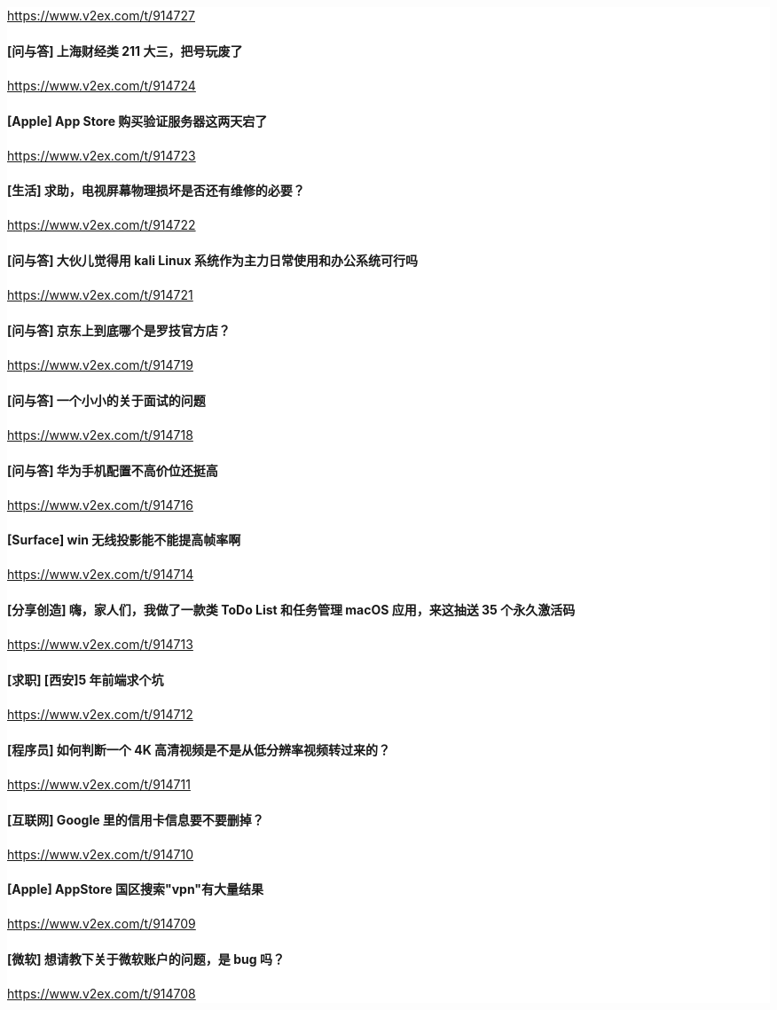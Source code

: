 https://www.v2ex.com/t/914727

#### \[问与答\] 上海财经类 211 大三，把号玩废了

https://www.v2ex.com/t/914724

#### \[Apple\] App Store 购买验证服务器这两天宕了

https://www.v2ex.com/t/914723

#### \[生活\] 求助，电视屏幕物理损坏是否还有维修的必要？

https://www.v2ex.com/t/914722

#### \[问与答\] 大伙儿觉得用 kali Linux 系统作为主力日常使用和办公系统可行吗

https://www.v2ex.com/t/914721

#### \[问与答\] 京东上到底哪个是罗技官方店？

https://www.v2ex.com/t/914719

#### \[问与答\] 一个小小的关于面试的问题

https://www.v2ex.com/t/914718

#### \[问与答\] 华为手机配置不高价位还挺高

https://www.v2ex.com/t/914716

#### \[Surface\] win 无线投影能不能提高帧率啊

https://www.v2ex.com/t/914714

#### \[分享创造\] 嗨，家人们，我做了一款类 ToDo List 和任务管理 macOS 应用，来这抽送 35 个永久激活码

https://www.v2ex.com/t/914713

#### \[求职\] \[西安\]5 年前端求个坑

https://www.v2ex.com/t/914712

#### \[程序员\] 如何判断一个 4K 高清视频是不是从低分辨率视频转过来的？

https://www.v2ex.com/t/914711

#### \[互联网\] Google 里的信用卡信息要不要删掉？

https://www.v2ex.com/t/914710

#### \[Apple\] AppStore 国区搜索"vpn"有大量结果

https://www.v2ex.com/t/914709

#### \[微软\] 想请教下关于微软账户的问题，是 bug 吗？

https://www.v2ex.com/t/914708
